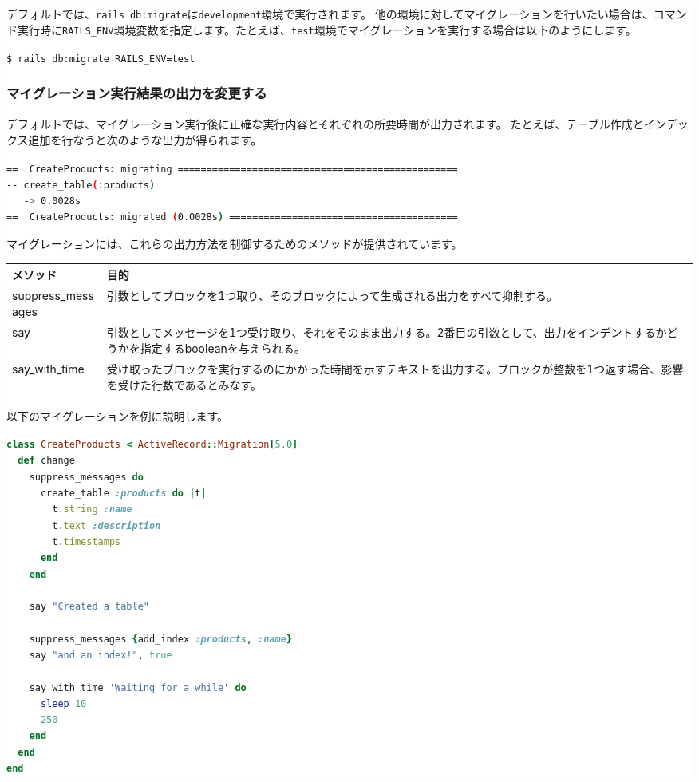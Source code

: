デフォルトでは、`rails db:migrate`は`development`環境で実行されます。
他の環境に対してマイグレーションを行いたい場合は、コマンド実行時に`RAILS_ENV`環境変数を指定します。たとえば、`test`環境でマイグレーションを実行する場合は以下のようにします。

```bash
$ rails db:migrate RAILS_ENV=test
```

### マイグレーション実行結果の出力を変更する

デフォルトでは、マイグレーション実行後に正確な実行内容とそれぞれの所要時間が出力されます。
たとえば、テーブル作成とインデックス追加を行なうと次のような出力が得られます。

```bash
==  CreateProducts: migrating =================================================
-- create_table(:products)
   -> 0.0028s
==  CreateProducts: migrated (0.0028s) ========================================
```

マイグレーションには、これらの出力方法を制御するためのメソッドが提供されています。

| メソッド | 目的 |
| :- | :- |
| suppress_messages | 引数としてブロックを1つ取り、そのブロックによって生成される出力をすべて抑制する。 |
| say | 引数としてメッセージを1つ受け取り、それをそのまま出力する。2番目の引数として、出力をインデントするかどうかを指定するbooleanを与えられる。 |
| say_with_time | 受け取ったブロックを実行するのにかかった時間を示すテキストを出力する。ブロックが整数を1つ返す場合、影響を受けた行数であるとみなす。 |

以下のマイグレーションを例に説明します。

```ruby
class CreateProducts < ActiveRecord::Migration[5.0]
  def change
    suppress_messages do
      create_table :products do |t|
        t.string :name
        t.text :description
        t.timestamps
      end
    end

    say "Created a table"

    suppress_messages {add_index :products, :name}
    say "and an index!", true

    say_with_time 'Waiting for a while' do
      sleep 10
      250
    end
  end
end
```
